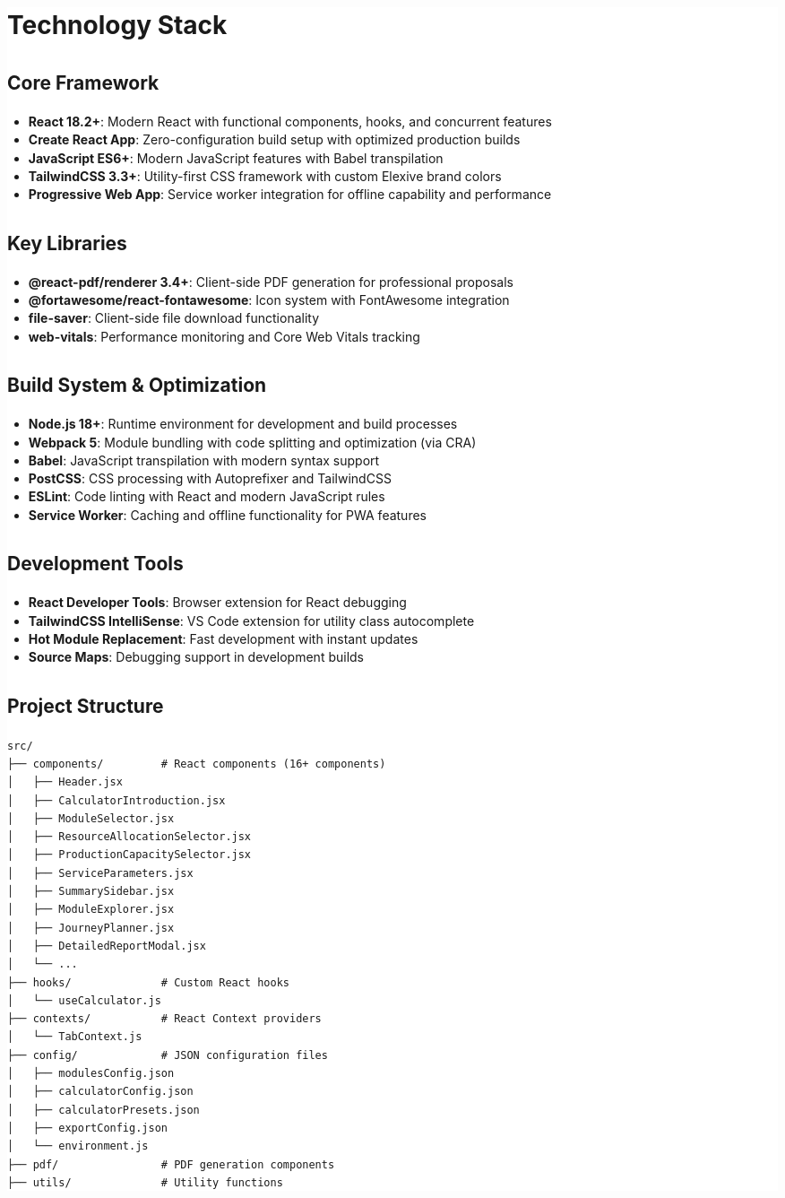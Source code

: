 # Technology Stack

## Core Framework

- **React 18.2+**: Modern React with functional components, hooks, and concurrent features
- **Create React App**: Zero-configuration build setup with optimized production builds
- **JavaScript ES6+**: Modern JavaScript features with Babel transpilation
- **TailwindCSS 3.3+**: Utility-first CSS framework with custom Elexive brand colors
- **Progressive Web App**: Service worker integration for offline capability and performance

## Key Libraries

- **@react-pdf/renderer 3.4+**: Client-side PDF generation for professional proposals
- **@fortawesome/react-fontawesome**: Icon system with FontAwesome integration
- **file-saver**: Client-side file download functionality
- **web-vitals**: Performance monitoring and Core Web Vitals tracking

## Build System & Optimization

- **Node.js 18+**: Runtime environment for development and build processes
- **Webpack 5**: Module bundling with code splitting and optimization (via CRA)
- **Babel**: JavaScript transpilation with modern syntax support
- **PostCSS**: CSS processing with Autoprefixer and TailwindCSS
- **ESLint**: Code linting with React and modern JavaScript rules
- **Service Worker**: Caching and offline functionality for PWA features

## Development Tools

- **React Developer Tools**: Browser extension for React debugging
- **TailwindCSS IntelliSense**: VS Code extension for utility class autocomplete
- **Hot Module Replacement**: Fast development with instant updates
- **Source Maps**: Debugging support in development builds

## Project Structure

```
src/
├── components/         # React components (16+ components)
│   ├── Header.jsx
│   ├── CalculatorIntroduction.jsx
│   ├── ModuleSelector.jsx
│   ├── ResourceAllocationSelector.jsx
│   ├── ProductionCapacitySelector.jsx
│   ├── ServiceParameters.jsx
│   ├── SummarySidebar.jsx
│   ├── ModuleExplorer.jsx
│   ├── JourneyPlanner.jsx
│   ├── DetailedReportModal.jsx
│   └── ...
├── hooks/              # Custom React hooks
│   └── useCalculator.js
├── contexts/           # React Context providers
│   └── TabContext.js
├── config/             # JSON configuration files
│   ├── modulesConfig.json
│   ├── calculatorConfig.json
│   ├── calculatorPresets.json
│   ├── exportConfig.json
│   └── environment.js
├── pdf/                # PDF generation components
├── utils/              # Utility functions
```